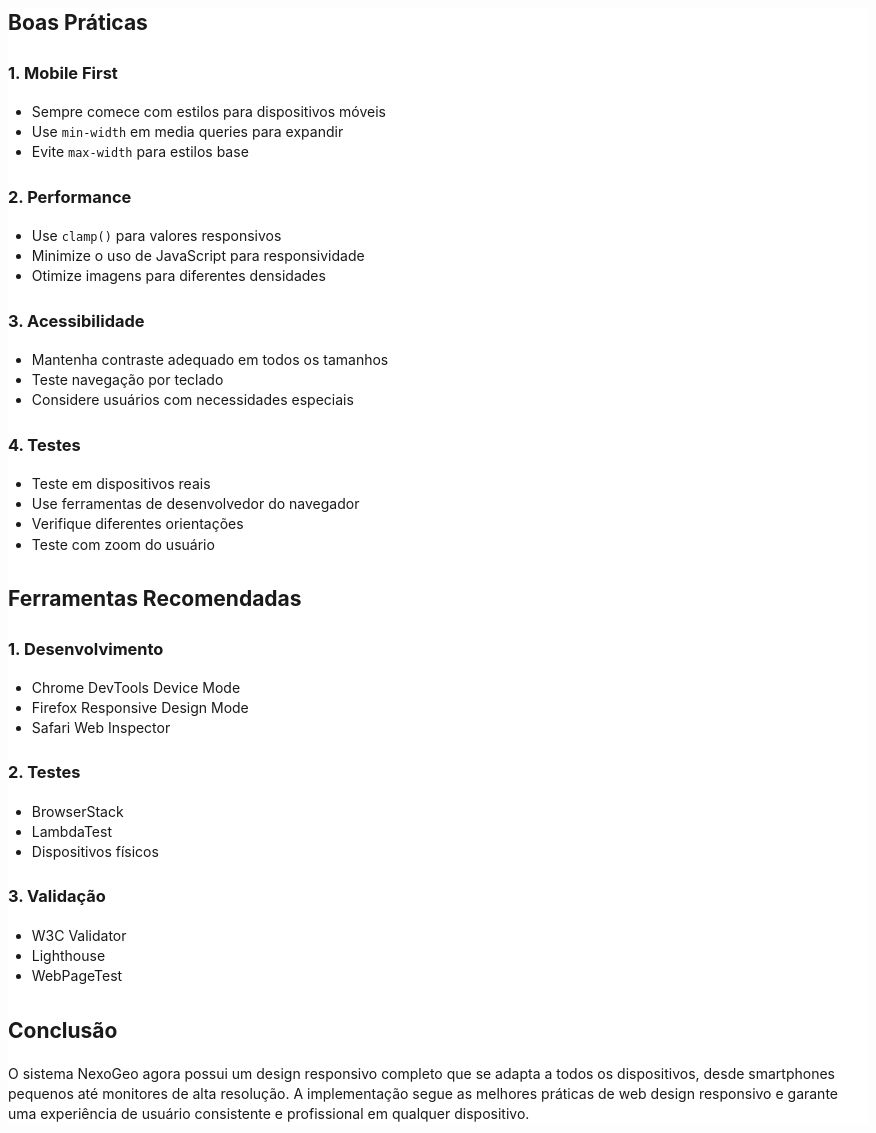 ## Boas Práticas

### 1. Mobile First
- Sempre comece com estilos para dispositivos móveis
- Use `min-width` em media queries para expandir
- Evite `max-width` para estilos base

### 2. Performance
- Use `clamp()` para valores responsivos
- Minimize o uso de JavaScript para responsividade
- Otimize imagens para diferentes densidades

### 3. Acessibilidade
- Mantenha contraste adequado em todos os tamanhos
- Teste navegação por teclado
- Considere usuários com necessidades especiais

### 4. Testes
- Teste em dispositivos reais
- Use ferramentas de desenvolvedor do navegador
- Verifique diferentes orientações
- Teste com zoom do usuário

## Ferramentas Recomendadas

### 1. Desenvolvimento
- Chrome DevTools Device Mode
- Firefox Responsive Design Mode
- Safari Web Inspector

### 2. Testes
- BrowserStack
- LambdaTest
- Dispositivos físicos

### 3. Validação
- W3C Validator
- Lighthouse
- WebPageTest

## Conclusão

O sistema NexoGeo agora possui um design responsivo completo que se adapta a todos os dispositivos, desde smartphones pequenos até monitores de alta resolução. A implementação segue as melhores práticas de web design responsivo e garante uma experiência de usuário consistente e profissional em qualquer dispositivo. 
